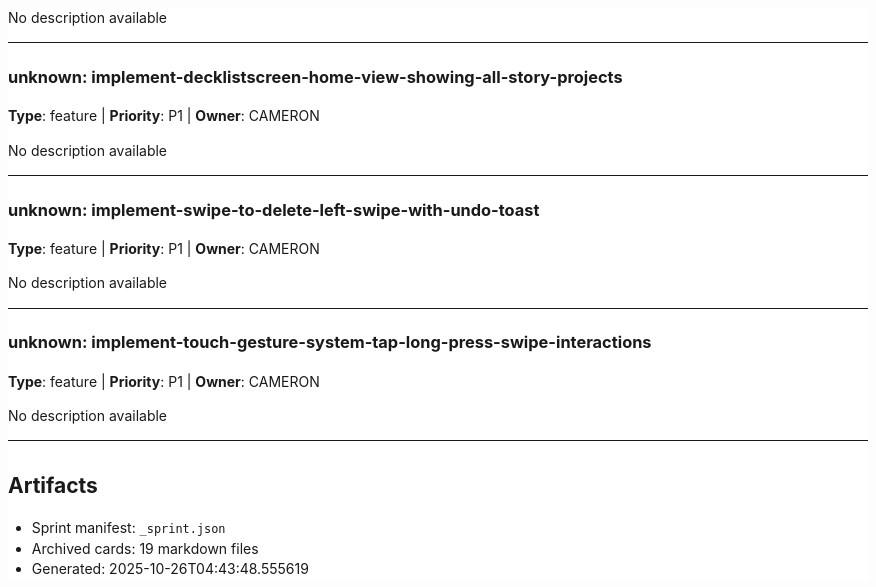 No description available

---
### unknown: implement-decklistscreen-home-view-showing-all-story-projects
**Type**: feature | **Priority**: P1 | **Owner**: CAMERON

No description available

---
### unknown: implement-swipe-to-delete-left-swipe-with-undo-toast
**Type**: feature | **Priority**: P1 | **Owner**: CAMERON

No description available

---
### unknown: implement-touch-gesture-system-tap-long-press-swipe-interactions
**Type**: feature | **Priority**: P1 | **Owner**: CAMERON

No description available

---

## Artifacts

- Sprint manifest: `_sprint.json`
- Archived cards: 19 markdown files
- Generated: 2025-10-26T04:43:48.555619